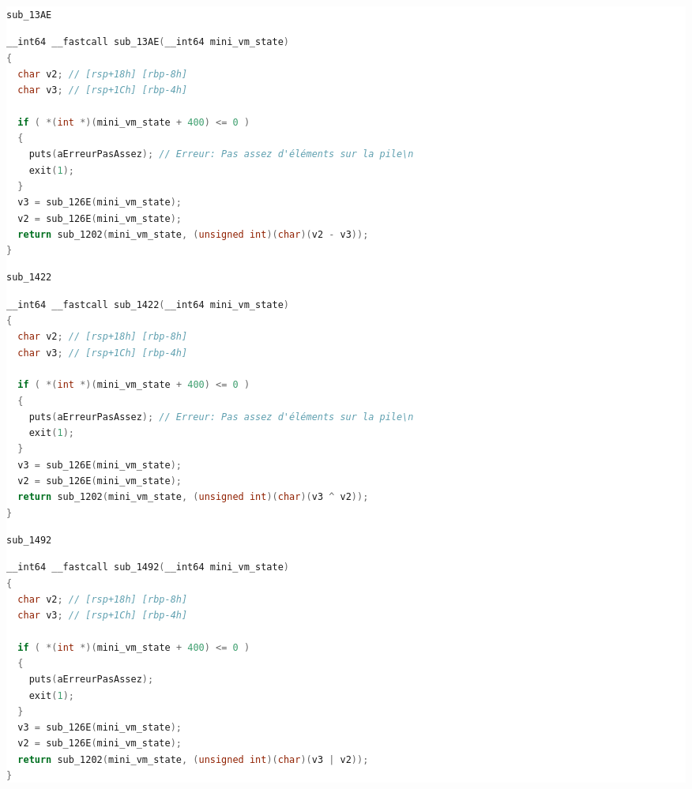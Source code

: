`sub_13AE`
```c
__int64 __fastcall sub_13AE(__int64 mini_vm_state)
{
  char v2; // [rsp+18h] [rbp-8h]
  char v3; // [rsp+1Ch] [rbp-4h]

  if ( *(int *)(mini_vm_state + 400) <= 0 )
  {
    puts(aErreurPasAssez); // Erreur: Pas assez d'éléments sur la pile\n
    exit(1);
  }
  v3 = sub_126E(mini_vm_state);
  v2 = sub_126E(mini_vm_state);
  return sub_1202(mini_vm_state, (unsigned int)(char)(v2 - v3));
}
```

`sub_1422`
```c
__int64 __fastcall sub_1422(__int64 mini_vm_state)
{
  char v2; // [rsp+18h] [rbp-8h]
  char v3; // [rsp+1Ch] [rbp-4h]

  if ( *(int *)(mini_vm_state + 400) <= 0 )
  {
    puts(aErreurPasAssez); // Erreur: Pas assez d'éléments sur la pile\n
    exit(1);
  }
  v3 = sub_126E(mini_vm_state);
  v2 = sub_126E(mini_vm_state);
  return sub_1202(mini_vm_state, (unsigned int)(char)(v3 ^ v2));
}
```

`sub_1492`
```c
__int64 __fastcall sub_1492(__int64 mini_vm_state)
{
  char v2; // [rsp+18h] [rbp-8h]
  char v3; // [rsp+1Ch] [rbp-4h]

  if ( *(int *)(mini_vm_state + 400) <= 0 )
  {
    puts(aErreurPasAssez);
    exit(1);
  }
  v3 = sub_126E(mini_vm_state);
  v2 = sub_126E(mini_vm_state);
  return sub_1202(mini_vm_state, (unsigned int)(char)(v3 | v2));
}
```


[^1]: https://hex-rays.com/ida-free/
[^2]: https://github.com/qilingframework/qiling
[^3]: https://docs.qiling.io/en/latest/hook/
[^4]: https://fr.wikipedia.org/wiki/Théorème_des_restes_chinois
[^5]: https://github.com/Z3Prover/z3